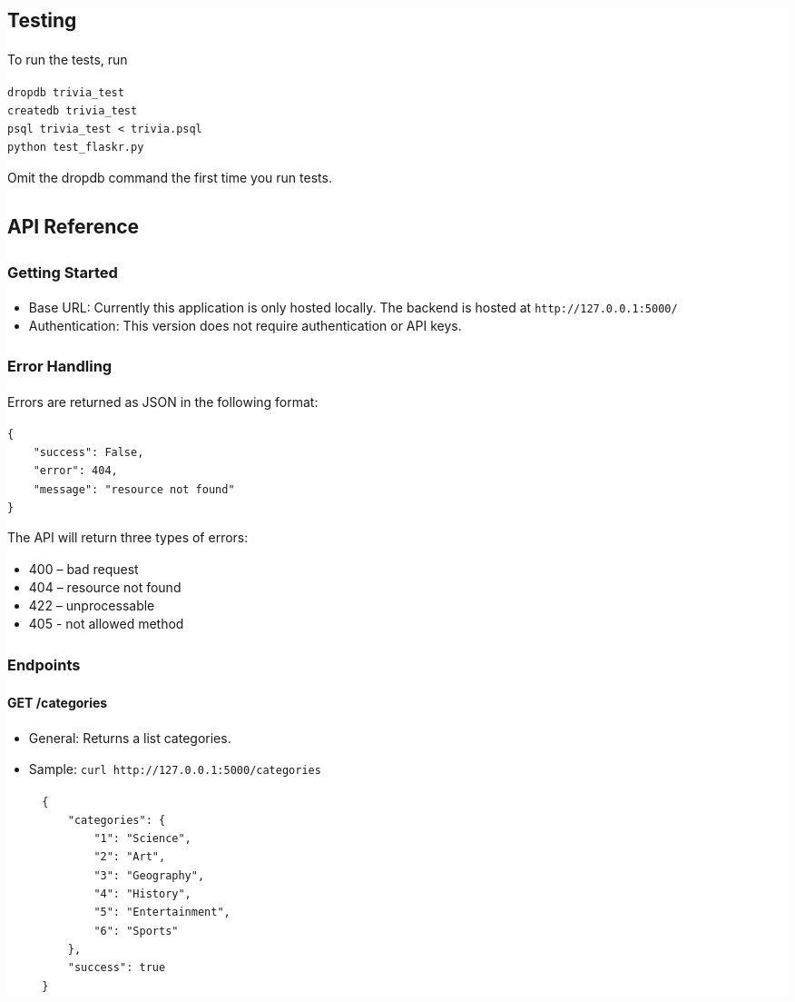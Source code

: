 ## Testing
To run the tests, run
```
dropdb trivia_test
createdb trivia_test
psql trivia_test < trivia.psql
python test_flaskr.py
```
Omit the dropdb command the first time you run tests.

## API Reference

### Getting Started

* Base URL: Currently this application is only hosted locally. The backend is hosted at `http://127.0.0.1:5000/`
* Authentication: This version does not require authentication or API keys.

### Error Handling

Errors are returned as JSON in the following format:<br>

    {
        "success": False,
        "error": 404,
        "message": "resource not found"
    }

The API will return three types of errors:

* 400 – bad request
* 404 – resource not found
* 422 – unprocessable
* 405 - not allowed method

### Endpoints

#### GET /categories

* General: Returns a list categories.
* Sample: `curl http://127.0.0.1:5000/categories`<br>

        {
            "categories": {
                "1": "Science", 
                "2": "Art", 
                "3": "Geography", 
                "4": "History", 
                "5": "Entertainment", 
                "6": "Sports"
            }, 
            "success": true
        }

